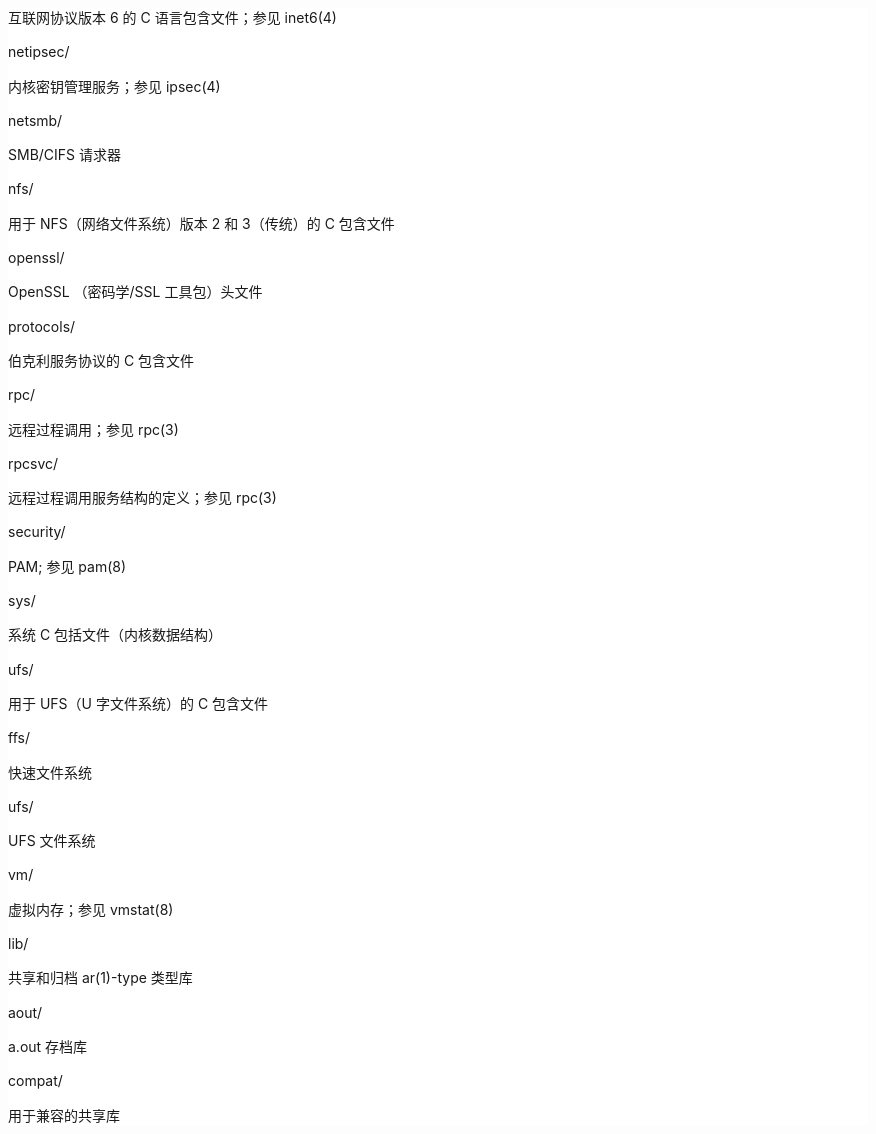 互联网协议版本 6 的 C 语言包含文件；参见 inet6(4)

netipsec/

内核密钥管理服务；参见 ipsec(4)

netsmb/

SMB/CIFS 请求器

nfs/

用于 NFS（网络文件系统）版本 2 和 3（传统）的 C 包含文件

openssl/

OpenSSL （密码学/SSL 工具包）头文件

protocols/

伯克利服务协议的 C 包含文件

rpc/

远程过程调用；参见 rpc(3)

rpcsvc/

远程过程调用服务结构的定义；参见 rpc(3)

security/

PAM; 参见 pam(8)

sys/

系统 C 包括文件（内核数据结构）

ufs/

用于 UFS（U 字文件系统）的 C 包含文件

ffs/

快速文件系统

ufs/

UFS 文件系统

vm/

虚拟内存；参见 vmstat(8)

lib/

共享和归档 ar(1)\-type 类型库

aout/

a.out 存档库

compat/

用于兼容的共享库
